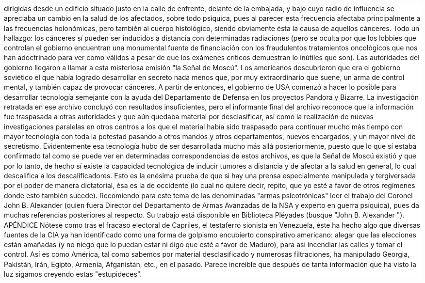 dirigidas desde un edificio
situado justo en la calle de enfrente, delante de la embajada, y bajo cuyo
radio de influencia se apreciaba un cambio en la salud de los afectados,
sobre todo psíquica, pues al parecer esta frecuencia afectaba principalmente
a las frecuencias holonómicas, pero también al cuerpo histológico, siendo
obviamente ésta la causa de aquellos cánceres.
Todo un hallazgo:
los
cánceres sí pueden ser inducidos a distancia con determinadas radiaciones (pero
se oculta por que los lobbies que controlan el gobierno encuentran una
monumental fuente de financiación con los fraudulentos tratamientos
oncológicos que nos han adoctrinado para ver como válidos a pesar de que los
exámenes críticos demuestran lo inútiles que son).
Las autoridades del
gobierno llegaron a llamar a esta misteriosa emisión "la Señal de Moscú".
Los americanos descubrieron que era el gobierno soviético el que había
logrado desarrollar en secreto nada menos que, por muy extraordinario que
suene, un arma de control mental, y también capaz de provocar cánceres.
A
partir de entonces, el gobierno de USA comenzó a hacer lo posible para
desarrollar tecnología semejante con la ayuda del Departamento de Defensa en
los proyectos Pandora y Bizarre.
La investigación retratada en ese archivo
concluyó con resultados insuficientes, pero el informante final del archivo
reconoce que la información fue traspasada a otras autoridades y que aún
quedaba material por desclasificar, así como la realización de nuevas
investigaciones paralelas en otros centros a los que el material había sido
traspasado para continuar mucho más tiempo con mayor tecnología con toda la
potestad pasando a otros mandos y otros departamentos, nuevos encargados, y
un mayor nivel de secretismo.
Evidentemente esa tecnología hubo de ser
desarrollada mucho más allá posteriormente, puesto que lo que sí estaba
confirmado tal como se puede ver en determinadas correspondencias de estos
archivos, es que la Señal de Moscú existió y que por lo tanto, de hecho sí
existe la capacidad tecnológica de inducir tumores a distancia y de afectar
a la salud en general, lo cual descalifica a los descalificadores.
Esto es
la enésima prueba de que si hay una prensa especialmente manipulada y
tergiversada por el poder de manera dictatorial, ésa es la de occidente (lo
cual no quiere decir, repito, que yo esté a favor de otros regímenes donde
esto también sucede).
Recomiendo para este tema de las denominadas "armas psicotrónicas" leer el trabajo del Coronel
John B. Alexander (quien fuera
Director del Departamento de Armas Avanzadas de
la NSA y experto en guerra
psíquica), pues da muchas referencias posteriores al respecto.
Su trabajo
está disponible en Biblioteca Pléyades (busque
"John B. Alexander ").
APÉNDICE
Nótese como tras el fracaso electoral
de Capriles, el testaferro sionista en Venezuela, éste ha hecho algo que
diversas fuentes de la CIA ya han identificado como una forma de golpismo
encubierto conspirativo americano:
alegar que las elecciones están amañadas
(y no niego que lo puedan estar ni digo que esté a favor de Maduro), para
así incendiar las calles y tomar el control.
Así es como América, tal como
sabemos por material desclasificado y numerosas filtraciones, ha manipulado
Georgia, Pakistán, Irán, Egipto, Armenia, Afganistán, etc., en el pasado.
Parece increíble que después de tanta
información que ha visto la luz sigamos creyendo estas "estupideces".
